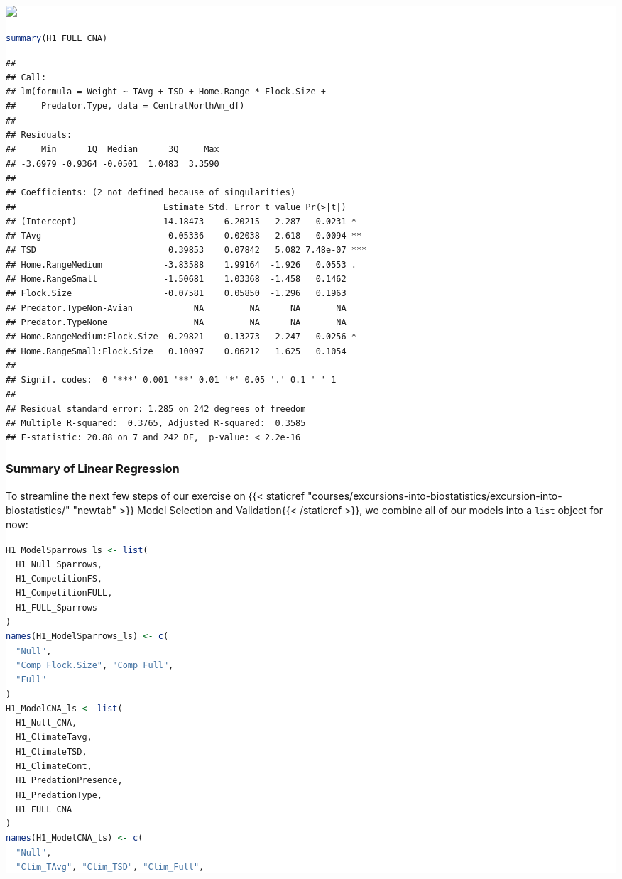 <img src="6_Regressions---Correlations-for-the-Advanced_files/figure-html/unnamed-chunk-20-1.png" width="1440" />

```r
summary(H1_FULL_CNA)
```

```
## 
## Call:
## lm(formula = Weight ~ TAvg + TSD + Home.Range * Flock.Size + 
##     Predator.Type, data = CentralNorthAm_df)
## 
## Residuals:
##     Min      1Q  Median      3Q     Max 
## -3.6979 -0.9364 -0.0501  1.0483  3.3590 
## 
## Coefficients: (2 not defined because of singularities)
##                             Estimate Std. Error t value Pr(>|t|)    
## (Intercept)                 14.18473    6.20215   2.287   0.0231 *  
## TAvg                         0.05336    0.02038   2.618   0.0094 ** 
## TSD                          0.39853    0.07842   5.082 7.48e-07 ***
## Home.RangeMedium            -3.83588    1.99164  -1.926   0.0553 .  
## Home.RangeSmall             -1.50681    1.03368  -1.458   0.1462    
## Flock.Size                  -0.07581    0.05850  -1.296   0.1963    
## Predator.TypeNon-Avian            NA         NA      NA       NA    
## Predator.TypeNone                 NA         NA      NA       NA    
## Home.RangeMedium:Flock.Size  0.29821    0.13273   2.247   0.0256 *  
## Home.RangeSmall:Flock.Size   0.10097    0.06212   1.625   0.1054    
## ---
## Signif. codes:  0 '***' 0.001 '**' 0.01 '*' 0.05 '.' 0.1 ' ' 1
## 
## Residual standard error: 1.285 on 242 degrees of freedom
## Multiple R-squared:  0.3765,	Adjusted R-squared:  0.3585 
## F-statistic: 20.88 on 7 and 242 DF,  p-value: < 2.2e-16
```

### Summary of Linear Regression
To streamline the next few steps of our exercise on {{< staticref "courses/excursions-into-biostatistics/excursion-into-biostatistics/" "newtab" >}} Model Selection and Validation{{< /staticref >}}, we combine all of our models into a `list` object for now:

```r
H1_ModelSparrows_ls <- list(
  H1_Null_Sparrows,
  H1_CompetitionFS,
  H1_CompetitionFULL,
  H1_FULL_Sparrows
)
names(H1_ModelSparrows_ls) <- c(
  "Null",
  "Comp_Flock.Size", "Comp_Full",
  "Full"
)
H1_ModelCNA_ls <- list(
  H1_Null_CNA,
  H1_ClimateTavg,
  H1_ClimateTSD,
  H1_ClimateCont,
  H1_PredationPresence,
  H1_PredationType,
  H1_FULL_CNA
)
names(H1_ModelCNA_ls) <- c(
  "Null",
  "Clim_TAvg", "Clim_TSD", "Clim_Full",
```